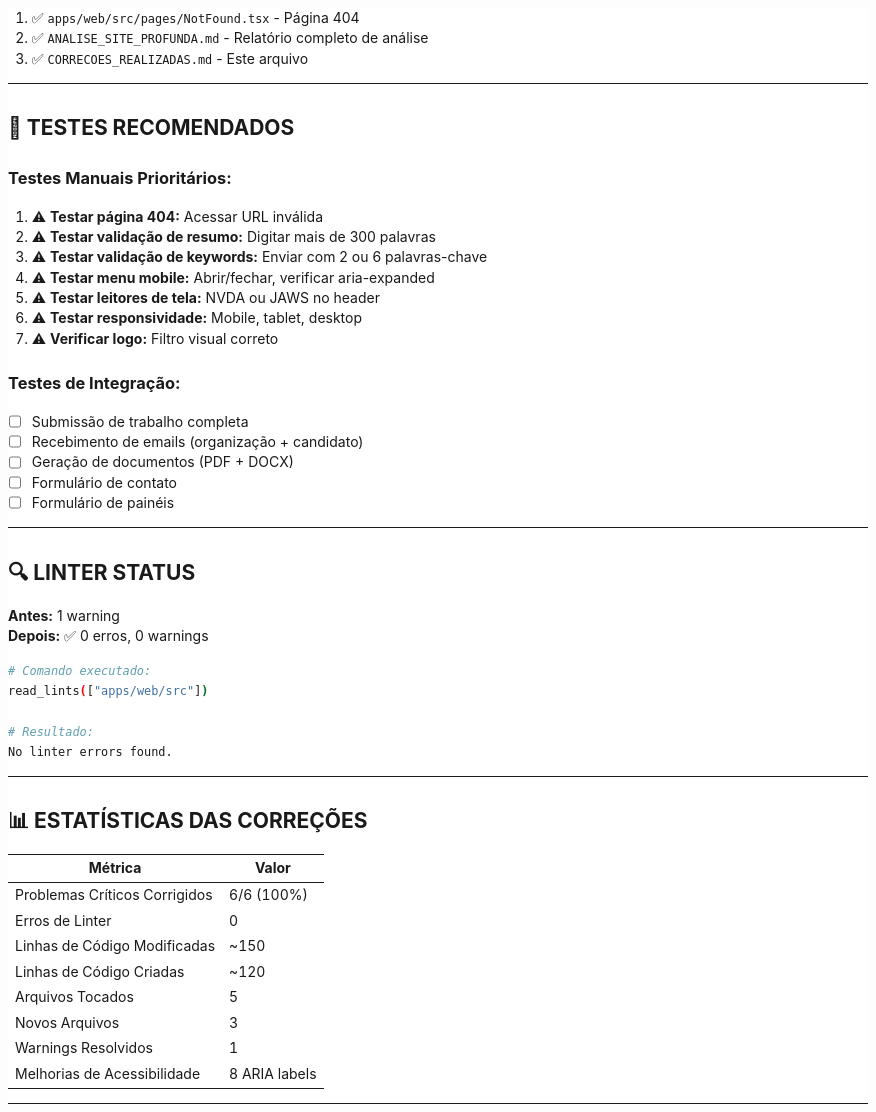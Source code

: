 1. ✅ `apps/web/src/pages/NotFound.tsx` - Página 404
2. ✅ `ANALISE_SITE_PROFUNDA.md` - Relatório completo de análise
3. ✅ `CORRECOES_REALIZADAS.md` - Este arquivo

---

## 🧪 TESTES RECOMENDADOS

### Testes Manuais Prioritários:

1. ⚠️ **Testar página 404:** Acessar URL inválida
2. ⚠️ **Testar validação de resumo:** Digitar mais de 300 palavras
3. ⚠️ **Testar validação de keywords:** Enviar com 2 ou 6 palavras-chave
4. ⚠️ **Testar menu mobile:** Abrir/fechar, verificar aria-expanded
5. ⚠️ **Testar leitores de tela:** NVDA ou JAWS no header
6. ⚠️ **Testar responsividade:** Mobile, tablet, desktop
7. ⚠️ **Verificar logo:** Filtro visual correto

### Testes de Integração:

- [ ] Submissão de trabalho completa
- [ ] Recebimento de emails (organização + candidato)
- [ ] Geração de documentos (PDF + DOCX)
- [ ] Formulário de contato
- [ ] Formulário de painéis

---

## 🔍 LINTER STATUS

**Antes:** 1 warning  
**Depois:** ✅ 0 erros, 0 warnings

```bash
# Comando executado:
read_lints(["apps/web/src"])

# Resultado:
No linter errors found.
```

---

## 📊 ESTATÍSTICAS DAS CORREÇÕES

| Métrica                       | Valor         |
| ----------------------------- | ------------- |
| Problemas Críticos Corrigidos | 6/6 (100%)    |
| Erros de Linter               | 0             |
| Linhas de Código Modificadas  | ~150          |
| Linhas de Código Criadas      | ~120          |
| Arquivos Tocados              | 5             |
| Novos Arquivos                | 3             |
| Warnings Resolvidos           | 1             |
| Melhorias de Acessibilidade   | 8 ARIA labels |

---